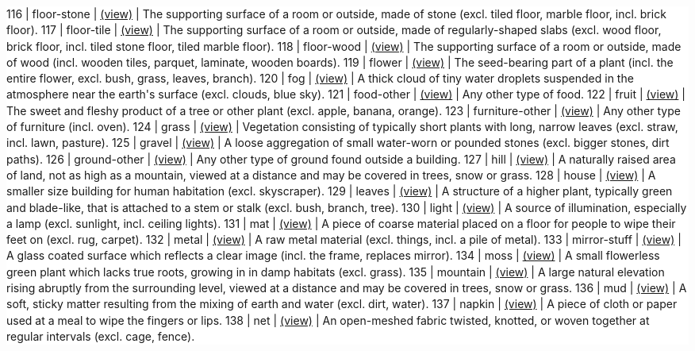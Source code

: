 116	|	floor-stone	|	[(view)](http://calvin.inf.ed.ac.uk/wp-content/uploads/data/cocostuffdataset/preview/label-116-floor-stone.png)	|	The supporting surface of a room or outside, made of stone (excl. tiled floor, marble floor, incl. brick floor).
117	|	floor-tile	|	[(view)](http://calvin.inf.ed.ac.uk/wp-content/uploads/data/cocostuffdataset/preview/label-117-floor-tile.png)	|	The supporting surface of a room or outside, made of regularly-shaped slabs (excl. wood floor, brick floor, incl. tiled stone floor, tiled marble floor).
118	|	floor-wood	|	[(view)](http://calvin.inf.ed.ac.uk/wp-content/uploads/data/cocostuffdataset/preview/label-118-floor-wood.png)	|	The supporting surface of a room or outside, made of wood (incl. wooden tiles, parquet, laminate, wooden boards).
119	|	flower	|	[(view)](http://calvin.inf.ed.ac.uk/wp-content/uploads/data/cocostuffdataset/preview/label-119-flower.png)	|	The seed-bearing part of a plant (incl. the entire flower, excl. bush, grass, leaves, branch).
120	|	fog	|	[(view)](http://calvin.inf.ed.ac.uk/wp-content/uploads/data/cocostuffdataset/preview/label-120-fog.png)	|	A thick cloud of tiny water droplets suspended in the atmosphere near the earth's surface (excl. clouds, blue sky).
121	|	food-other	|	[(view)](http://calvin.inf.ed.ac.uk/wp-content/uploads/data/cocostuffdataset/preview/label-121-food-other.png)	|	Any other type of food.
122	|	fruit	|	[(view)](http://calvin.inf.ed.ac.uk/wp-content/uploads/data/cocostuffdataset/preview/label-122-fruit.png)	|	The sweet and fleshy product of a tree or other plant (excl. apple, banana, orange).
123	|	furniture-other	|	[(view)](http://calvin.inf.ed.ac.uk/wp-content/uploads/data/cocostuffdataset/preview/label-123-furniture-other.png)	|	Any other type of furniture (incl. oven).
124	|	grass	|	[(view)](http://calvin.inf.ed.ac.uk/wp-content/uploads/data/cocostuffdataset/preview/label-124-grass.png)	|	Vegetation consisting of typically short plants with long, narrow leaves (excl. straw, incl. lawn, pasture).
125	|	gravel	|	[(view)](http://calvin.inf.ed.ac.uk/wp-content/uploads/data/cocostuffdataset/preview/label-125-gravel.png)	|	A loose aggregation of small water-worn or pounded stones (excl. bigger stones, dirt paths).
126	|	ground-other	|	[(view)](http://calvin.inf.ed.ac.uk/wp-content/uploads/data/cocostuffdataset/preview/label-126-ground-other.png)	|	Any other type of ground found outside a building.
127	|	hill	|	[(view)](http://calvin.inf.ed.ac.uk/wp-content/uploads/data/cocostuffdataset/preview/label-127-hill.png)	|	A naturally raised area of land, not as high as a mountain, viewed at a distance and may be covered in trees, snow or grass.
128	|	house	|	[(view)](http://calvin.inf.ed.ac.uk/wp-content/uploads/data/cocostuffdataset/preview/label-128-house.png)	|	A smaller size building for human habitation (excl. skyscraper).
129	|	leaves	|	[(view)](http://calvin.inf.ed.ac.uk/wp-content/uploads/data/cocostuffdataset/preview/label-129-leaves.png)	|	A structure of a higher plant, typically green and blade-like, that is attached to a stem or stalk (excl. bush, branch, tree).
130	|	light	|	[(view)](http://calvin.inf.ed.ac.uk/wp-content/uploads/data/cocostuffdataset/preview/label-130-light.png)	|	A source of illumination, especially a lamp (excl. sunlight, incl. ceiling lights).
131	|	mat	|	[(view)](http://calvin.inf.ed.ac.uk/wp-content/uploads/data/cocostuffdataset/preview/label-131-mat.png)	|	A piece of coarse material placed on a floor for people to wipe their feet on (excl. rug, carpet).
132	|	metal	|	[(view)](http://calvin.inf.ed.ac.uk/wp-content/uploads/data/cocostuffdataset/preview/label-132-metal.png)	|	A raw metal material (excl. things, incl. a pile of metal).
133	|	mirror-stuff	|	[(view)](http://calvin.inf.ed.ac.uk/wp-content/uploads/data/cocostuffdataset/preview/label-133-mirror-stuff.png)	|	A glass coated surface which reflects a clear image (incl. the frame, replaces mirror).
134	|	moss	|	[(view)](http://calvin.inf.ed.ac.uk/wp-content/uploads/data/cocostuffdataset/preview/label-134-moss.png)	|	A small flowerless green plant which lacks true roots, growing in in damp habitats (excl. grass).
135	|	mountain	|	[(view)](http://calvin.inf.ed.ac.uk/wp-content/uploads/data/cocostuffdataset/preview/label-135-mountain.png)	|	A large natural elevation rising abruptly from the surrounding level, viewed at a distance and may be covered in trees, snow or grass.
136	|	mud	|	[(view)](http://calvin.inf.ed.ac.uk/wp-content/uploads/data/cocostuffdataset/preview/label-136-mud.png)	|	A soft, sticky matter resulting from the mixing of earth and water (excl. dirt, water).
137	|	napkin	|	[(view)](http://calvin.inf.ed.ac.uk/wp-content/uploads/data/cocostuffdataset/preview/label-137-napkin.png)	|	A piece of cloth or paper used at a meal to wipe the fingers or lips.
138	|	net	|	[(view)](http://calvin.inf.ed.ac.uk/wp-content/uploads/data/cocostuffdataset/preview/label-138-net.png)	|	An open-meshed fabric twisted, knotted, or woven together at regular intervals (excl. cage, fence).